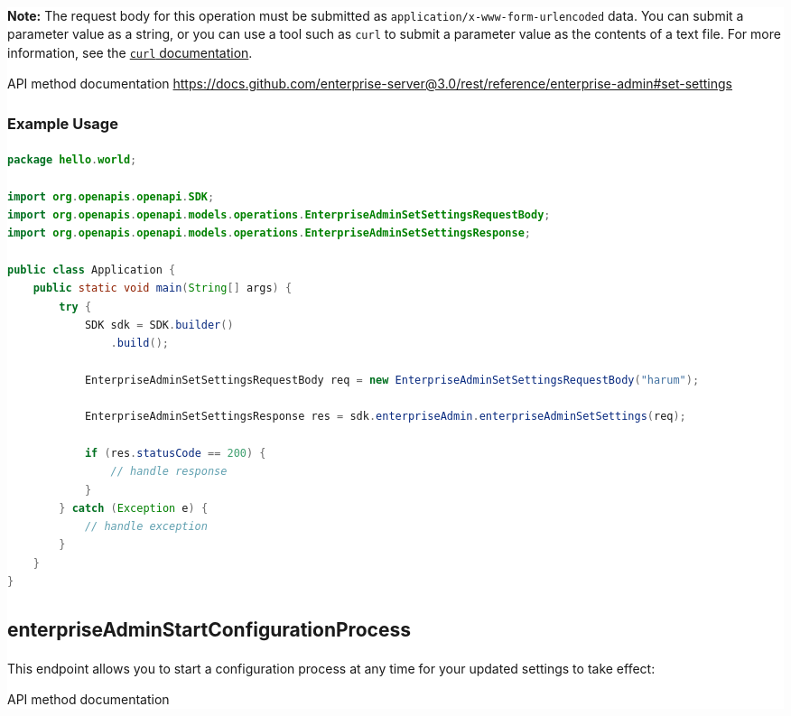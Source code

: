 **Note:** The request body for this operation must be submitted as `application/x-www-form-urlencoded` data. You can submit a parameter value as a string, or you can use a tool such as `curl` to submit a parameter value as the contents of a text file. For more information, see the [`curl` documentation](https://curl.se/docs/manpage.html#--data-urlencode).

API method documentation
<https://docs.github.com/enterprise-server@3.0/rest/reference/enterprise-admin#set-settings>

### Example Usage

```java
package hello.world;

import org.openapis.openapi.SDK;
import org.openapis.openapi.models.operations.EnterpriseAdminSetSettingsRequestBody;
import org.openapis.openapi.models.operations.EnterpriseAdminSetSettingsResponse;

public class Application {
    public static void main(String[] args) {
        try {
            SDK sdk = SDK.builder()
                .build();

            EnterpriseAdminSetSettingsRequestBody req = new EnterpriseAdminSetSettingsRequestBody("harum");            

            EnterpriseAdminSetSettingsResponse res = sdk.enterpriseAdmin.enterpriseAdminSetSettings(req);

            if (res.statusCode == 200) {
                // handle response
            }
        } catch (Exception e) {
            // handle exception
        }
    }
}
```

## enterpriseAdminStartConfigurationProcess

This endpoint allows you to start a configuration process at any time for your updated settings to take effect:

API method documentation
